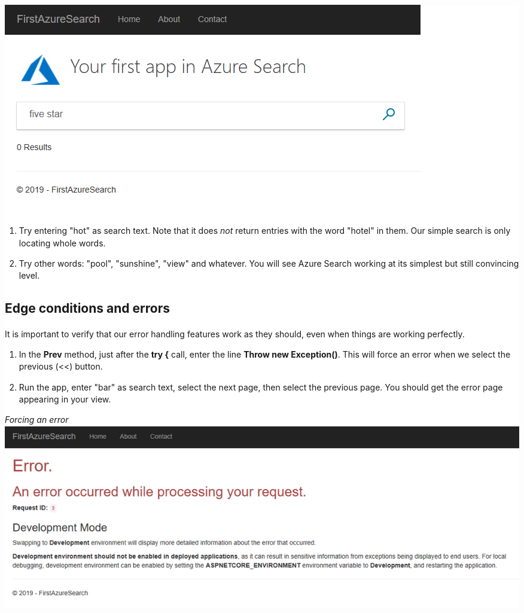  ![Searching for five star](media/tutorial-csharp-create-first-app/azure-search-five-star.png)

1. Try entering "hot" as search text. Note that it does _not_ return entries with the word "hotel" in them. Our simple search is only locating whole words.

1. Try other words: "pool", "sunshine", "view" and whatever. You will see Azure Search working at its simplest but still convincing level.

## Edge conditions and errors

It is important to verify that our error handling features work as they should, even when things are working perfectly. 

1. In the **Prev** method, just after the **try {** call, enter the line **Throw new Exception()**. This will force an error when we select the previous (<<) button.

2. Run the app, enter "bar" as search text, select the next page, then select the previous page. You should get the error page appearing in your view.

_Forcing an error_
 ![Force an error](./media/tutorial-csharp-create-first-app/azure-search-error.png)
